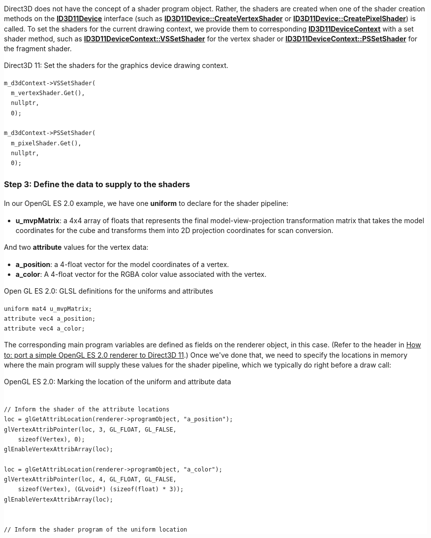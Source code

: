 
Direct3D does not have the concept of a shader program object. Rather, the shaders are created when one of the shader creation methods on the [**ID3D11Device**](/windows/desktop/api/d3d11/nn-d3d11-id3d11device) interface (such as [**ID3D11Device::CreateVertexShader**](/windows/desktop/api/d3d11/nf-d3d11-id3d11device-createvertexshader) or [**ID3D11Device::CreatePixelShader**](/windows/desktop/api/d3d11/nf-d3d11-id3d11device-createpixelshader)) is called. To set the shaders for the current drawing context, we provide them to corresponding [**ID3D11DeviceContext**](/windows/desktop/api/d3d11/nn-d3d11-id3d11devicecontext) with a set shader method, such as [**ID3D11DeviceContext::VSSetShader**](/windows/desktop/api/d3d11/nf-d3d11-id3d11devicecontext-vssetshader) for the vertex shader or [**ID3D11DeviceContext::PSSetShader**](/windows/desktop/api/d3d11/nf-d3d11-id3d11devicecontext-pssetshader) for the fragment shader.

Direct3D 11: Set the shaders for the graphics device drawing context.

``` syntax
m_d3dContext->VSSetShader(
  m_vertexShader.Get(),
  nullptr,
  0);

m_d3dContext->PSSetShader(
  m_pixelShader.Get(),
  nullptr,
  0);
```

### Step 3: Define the data to supply to the shaders

In our OpenGL ES 2.0 example, we have one **uniform** to declare for the shader pipeline:

-   **u\_mvpMatrix**: a 4x4 array of floats that represents the final model-view-projection transformation matrix that takes the model coordinates for the cube and transforms them into 2D projection coordinates for scan conversion.

And two **attribute** values for the vertex data:

-   **a\_position**: a 4-float vector for the model coordinates of a vertex.
-   **a\_color**: A 4-float vector for the RGBA color value associated with the vertex.

Open GL ES 2.0: GLSL definitions for the uniforms and attributes

``` syntax
uniform mat4 u_mvpMatrix;
attribute vec4 a_position;
attribute vec4 a_color;
```

The corresponding main program variables are defined as fields on the renderer object, in this case. (Refer to the header in [How to: port a simple OpenGL ES 2.0 renderer to Direct3D 11](port-a-simple-opengl-es-2-0-renderer-to-directx-11-1.md).) Once we've done that, we need to specify the locations in memory where the main program will supply these values for the shader pipeline, which we typically do right before a draw call:

OpenGL ES 2.0: Marking the location of the uniform and attribute data

``` syntax

// Inform the shader of the attribute locations
loc = glGetAttribLocation(renderer->programObject, "a_position");
glVertexAttribPointer(loc, 3, GL_FLOAT, GL_FALSE, 
    sizeof(Vertex), 0);
glEnableVertexAttribArray(loc);

loc = glGetAttribLocation(renderer->programObject, "a_color");
glVertexAttribPointer(loc, 4, GL_FLOAT, GL_FALSE, 
    sizeof(Vertex), (GLvoid*) (sizeof(float) * 3));
glEnableVertexAttribArray(loc);


// Inform the shader program of the uniform location
```